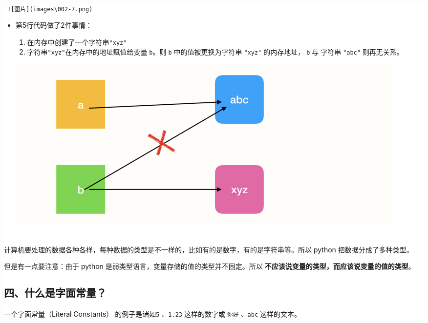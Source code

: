      ![图片](images\002-7.png)

* 第5行代码做了2件事情：

  1. 在内存中创建了一个字符串`"xyz"`
  2. 字符串`"xyz"`在内存中的地址赋值给变量 `b`。则 `b` 中的值被更换为字符串 `"xyz"` 的内存地址， `b` 与 字符串 `"abc"` 则再无关系。

  ![图片](images\002-8.png)




# 

计算机要处理的数据各种各样，每种数据的类型是不一样的，比如有的是数字，有的是字符串等。所以 python 把数据分成了多种类型。

但是有一点要注意：由于 python 是弱类型语言，变量存储的值的类型并不固定。所以 **不应该说变量的类型，而应该说变量的值的类型**。

## 四、什么是字面常量？

一个字面常量（Literal Constants） 的例子是诸如`5` 、`1.23` 这样的数字或 `你好` 、`abc` 这样的文本。
